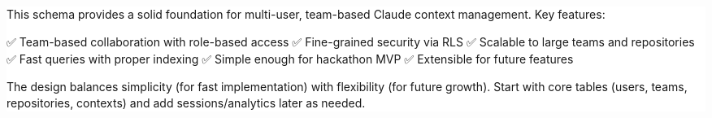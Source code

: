 This schema provides a solid foundation for multi-user, team-based Claude context management. Key features:

✅ Team-based collaboration with role-based access
✅ Fine-grained security via RLS
✅ Scalable to large teams and repositories
✅ Fast queries with proper indexing
✅ Simple enough for hackathon MVP
✅ Extensible for future features

The design balances simplicity (for fast implementation) with flexibility (for future growth). Start with core tables (users, teams, repositories, contexts) and add sessions/analytics later as needed.
